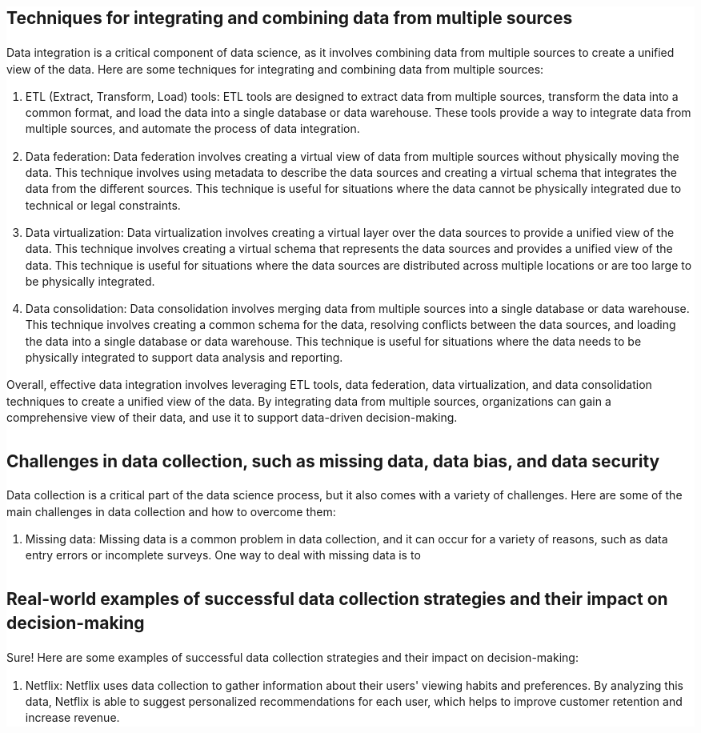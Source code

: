 ## Techniques for integrating and combining data from multiple sources
Data integration is a critical component of data science, as it involves combining data from multiple sources to create a unified view of the data. Here are some techniques for integrating and combining data from multiple sources:

1. ETL (Extract, Transform, Load) tools: ETL tools are designed to extract data from multiple sources, transform the data into a common format, and load the data into a single database or data warehouse. These tools provide a way to integrate data from multiple sources, and automate the process of data integration.

2. Data federation: Data federation involves creating a virtual view of data from multiple sources without physically moving the data. This technique involves using metadata to describe the data sources and creating a virtual schema that integrates the data from the different sources. This technique is useful for situations where the data cannot be physically integrated due to technical or legal constraints.

3. Data virtualization: Data virtualization involves creating a virtual layer over the data sources to provide a unified view of the data. This technique involves creating a virtual schema that represents the data sources and provides a unified view of the data. This technique is useful for situations where the data sources are distributed across multiple locations or are too large to be physically integrated.

4. Data consolidation: Data consolidation involves merging data from multiple sources into a single database or data warehouse. This technique involves creating a common schema for the data, resolving conflicts between the data sources, and loading the data into a single database or data warehouse. This technique is useful for situations where the data needs to be physically integrated to support data analysis and reporting.

Overall, effective data integration involves leveraging ETL tools, data federation, data virtualization, and data consolidation techniques to create a unified view of the data. By integrating data from multiple sources, organizations can gain a comprehensive view of their data, and use it to support data-driven decision-making.

## Challenges in data collection, such as missing data, data bias, and data security
Data collection is a critical part of the data science process, but it also comes with a variety of challenges. Here are some of the main challenges in data collection and how to overcome them:

1. Missing data: Missing data is a common problem in data collection, and it can occur for a variety of reasons, such as data entry errors or incomplete surveys. One way to deal with missing data is to

## Real-world examples of successful data collection strategies and their impact on decision-making
Sure! Here are some examples of successful data collection strategies and their impact on decision-making:

1. Netflix: Netflix uses data collection to gather information about their users' viewing habits and preferences. By analyzing this data, Netflix is able to suggest personalized recommendations for each user, which helps to improve customer retention and increase revenue.
